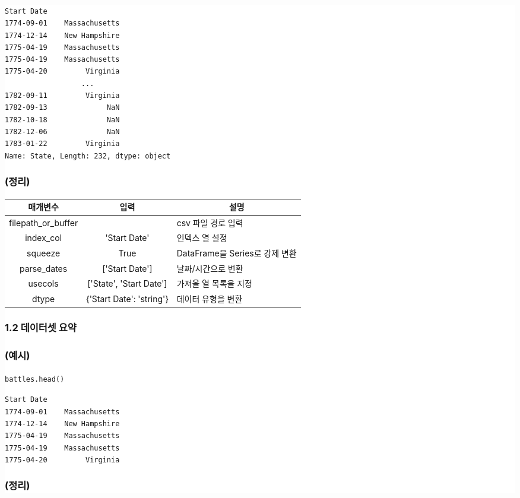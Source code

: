 ```
Start Date
1774-09-01    Massachusetts
1774-12-14    New Hampshire
1775-04-19    Massachusetts
1775-04-19    Massachusetts
1775-04-20         Virginia
                  ...      
1782-09-11         Virginia
1782-09-13              NaN
1782-10-18              NaN
1782-12-06              NaN
1783-01-22         Virginia
Name: State, Length: 232, dtype: object
```



### (정리)

|      매개변수      |           입력           | 설명                           |
| :----------------: | :----------------------: | ------------------------------ |
| filepath_or_buffer |                          | csv 파일 경로 입력             |
|     index_col      |       'Start Date'       | 인덱스 열 설정                 |
|      squeeze       |           True           | DataFrame을 Series로 강제 변환 |
|    parse_dates     |      ['Start Date']      | 날짜/시간으로 변환             |
|      usecols       | ['State', 'Start Date']  | 가져올 열 목록을 지정          |
|       dtype        | {'Start Date': 'string'} | 데이터 유형을 변환             |



### 1.2 데이터셋 요약



### (예시)

```python
battles.head()
```

```
Start Date
1774-09-01    Massachusetts
1774-12-14    New Hampshire
1775-04-19    Massachusetts
1775-04-19    Massachusetts
1775-04-20         Virginia
```



### (정리)
